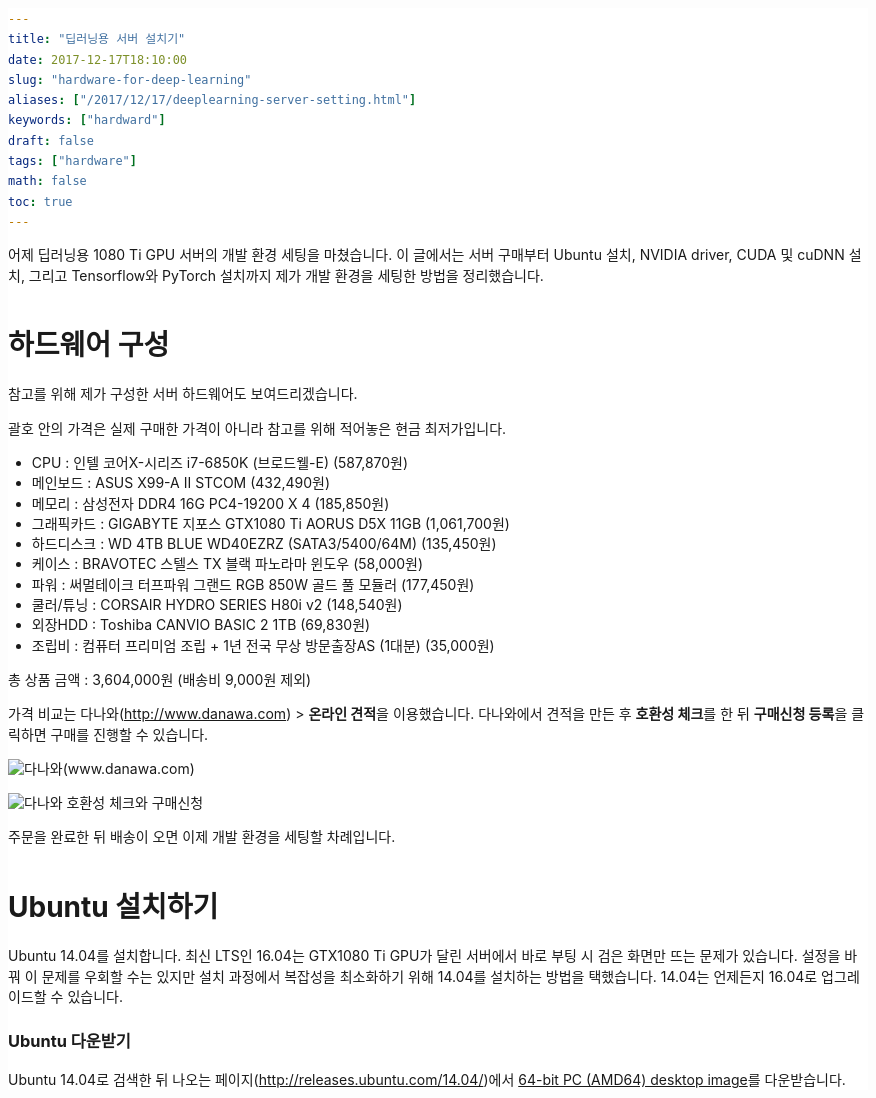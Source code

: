 ```yaml
---
title: "딥러닝용 서버 설치기"
date: 2017-12-17T18:10:00
slug: "hardware-for-deep-learning"
aliases: ["/2017/12/17/deeplearning-server-setting.html"]
keywords: ["hardward"]
draft: false
tags: ["hardware"]
math: false
toc: true
---
```

어제 딥러닝용 1080 Ti GPU 서버의 개발 환경 세팅을 마쳤습니다. 이 글에서는 서버 구매부터 Ubuntu 설치, NVIDIA driver, CUDA 및 cuDNN 설치, 그리고 Tensorflow와 PyTorch 설치까지 제가 개발 환경을 세팅한 방법을 정리했습니다.

# 하드웨어 구성

참고를 위해 제가 구성한 서버 하드웨어도 보여드리겠습니다.

괄호 안의 가격은 실제 구매한 가격이 아니라 참고를 위해 적어놓은 현금 최저가입니다.

- CPU : 인텔 코어X-시리즈 i7-6850K (브로드웰-E) (587,870원)
- 메인보드 : ASUS X99-A II STCOM (432,490원)
- 메모리 : 삼성전자 DDR4 16G PC4-19200 X 4 (185,850원)
- 그래픽카드 : GIGABYTE 지포스 GTX1080 Ti AORUS D5X 11GB (1,061,700원)
- 하드디스크 : WD 4TB BLUE WD40EZRZ (SATA3/5400/64M)  (135,450원)
- 케이스 : BRAVOTEC 스텔스 TX 블랙 파노라마 윈도우 (58,000원)
- 파워 : 써멀테이크 터프파워 그랜드 RGB 850W 골드 풀 모듈러 (177,450원)
- 쿨러/튜닝 : CORSAIR HYDRO SERIES H80i v2  (148,540원)
- 외장HDD : Toshiba CANVIO BASIC 2 1TB  (69,830원)
- 조립비 : 컴퓨터 프리미엄 조립 + 1년 전국 무상 방문출장AS (1대분) (35,000원)

총 상품 금액 : 3,604,000원 (배송비 9,000원 제외)

가격 비교는 다나와(http://www.danawa.com) > **온라인 견적**을 이용했습니다. 다나와에서 견적을 만든 후 **호환성 체크**를 한 뒤 **구매신청 등록**을 클릭하면 구매를 진행할 수 있습니다.

![다나와(www.danawa.com)](https://files.slack.com/files-pri/T25783BPY-F8FUBADFF/screenshot.png?pub_secret=4f69dcc170)

![다나와 호환성 체크와 구매신청](https://files.slack.com/files-pri/T25783BPY-F8F6LG064/danawa.png?pub_secret=3ac2f607cb)

주문을 완료한 뒤 배송이 오면 이제 개발 환경을 세팅할 차례입니다.

# Ubuntu 설치하기

Ubuntu 14.04를 설치합니다. 최신 LTS인 16.04는 GTX1080 Ti GPU가 달린 서버에서 바로 부팅 시 검은 화면만 뜨는 문제가 있습니다. 설정을 바꿔 이 문제를 우회할 수는 있지만 설치 과정에서 복잡성을 최소화하기 위해 14.04를 설치하는 방법을 택했습니다. 14.04는 언제든지 16.04로 업그레이드할 수 있습니다.

### Ubuntu 다운받기

Ubuntu 14.04로 검색한 뒤 나오는 페이지(http://releases.ubuntu.com/14.04/)에서 [64-bit PC (AMD64) desktop image](http://releases.ubuntu.com/14.04/ubuntu-14.04.5-desktop-amd64.iso)를 다운받습니다.
